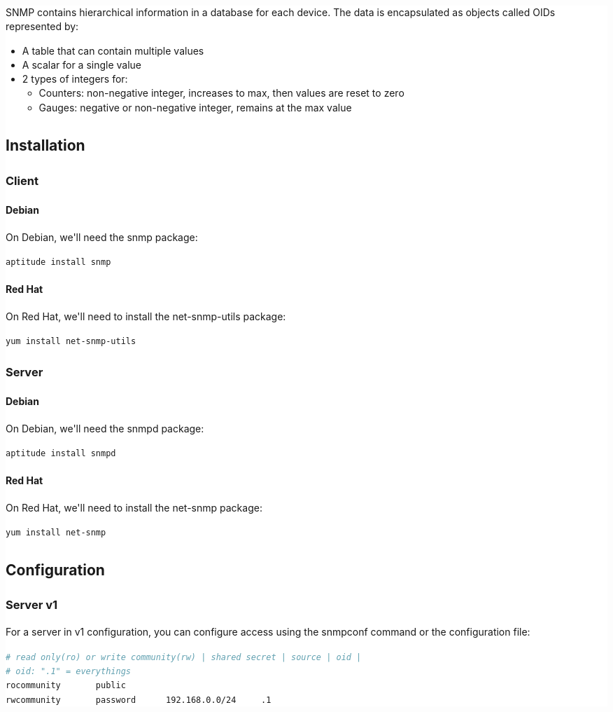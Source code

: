 SNMP contains hierarchical information in a database for each device. The data is encapsulated as objects called OIDs represented by:

* A table that can contain multiple values
* A scalar for a single value
* 2 types of integers for:
  * Counters: non-negative integer, increases to max, then values are reset to zero
  * Gauges: negative or non-negative integer, remains at the max value

## Installation

### Client

#### Debian

On Debian, we'll need the snmp package:

```bash
aptitude install snmp
```

#### Red Hat

On Red Hat, we'll need to install the net-snmp-utils package:

```bash
yum install net-snmp-utils
```

### Server

#### Debian

On Debian, we'll need the snmpd package:

```bash
aptitude install snmpd
```

#### Red Hat

On Red Hat, we'll need to install the net-snmp package:

```bash
yum install net-snmp
```

## Configuration

### Server v1

For a server in v1 configuration, you can configure access using the snmpconf command or the configuration file:

```bash
# read only(ro) or write community(rw) | shared secret | source | oid |
# oid: ".1" = everythings
rocommunity       public
rwcommunity       password      192.168.0.0/24     .1
```
